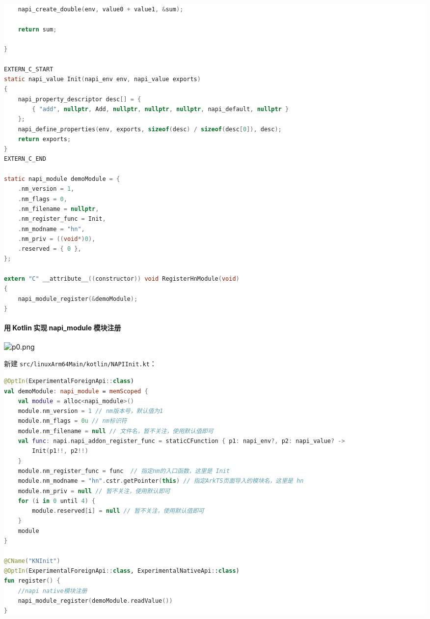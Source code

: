 ```c
    napi_create_double(env, value0 + value1, &sum);

    return sum;

}

EXTERN_C_START
static napi_value Init(napi_env env, napi_value exports)
{
    napi_property_descriptor desc[] = {
        { "add", nullptr, Add, nullptr, nullptr, nullptr, napi_default, nullptr }
    };
    napi_define_properties(env, exports, sizeof(desc) / sizeof(desc[0]), desc);
    return exports;
}
EXTERN_C_END

static napi_module demoModule = {
    .nm_version = 1,
    .nm_flags = 0,
    .nm_filename = nullptr,
    .nm_register_func = Init,
    .nm_modname = "hn",
    .nm_priv = ((void*)0),
    .reserved = { 0 },
};

extern "C" __attribute__((constructor)) void RegisterHnModule(void)
{
    napi_module_register(&demoModule);
}
```
#### 用 Kotlin 实现 napi_module 模块注册

![p0.png]({{site.url}}/images/posts/2025-03-12-Kotlin-Native-For-Harmony/p1.png)

新建 `src/linuxArm64Main/kotlin/NAPIInit.kt`：

```kotlin
@OptIn(ExperimentalForeignApi::class)
val demoModule: napi_module = memScoped {
    val module = alloc<napi_module>()
    module.nm_version = 1 // nm版本号，默认值为1
    module.nm_flags = 0u // nm标识符
    module.nm_filename = null // 文件名，暂不关注，使用默认值即可
    val func: napi.napi_addon_register_func = staticCFunction { p1: napi_env?, p2: napi_value? ->
        Init(p1!!, p2!!)
    }
    module.nm_register_func = func  // 指定nm的入口函数，这里是 Init
    module.nm_modname = "hn".cstr.getPointer(this) // 指定ArkTS页面导入的模块名，这里是 hn
    module.nm_priv = null // 暂不关注，使用默认即可
    for (i in 0 until 4) {
        module.reserved[i] = null // 暂不关注，使用默认值即可
    }
    module
}

@CName("KNInit")
@OptIn(ExperimentalForeignApi::class, ExperimentalNativeApi::class)
fun register() {
    //napi native模块注册
    napi_module_register(demoModule.readValue())
}
```